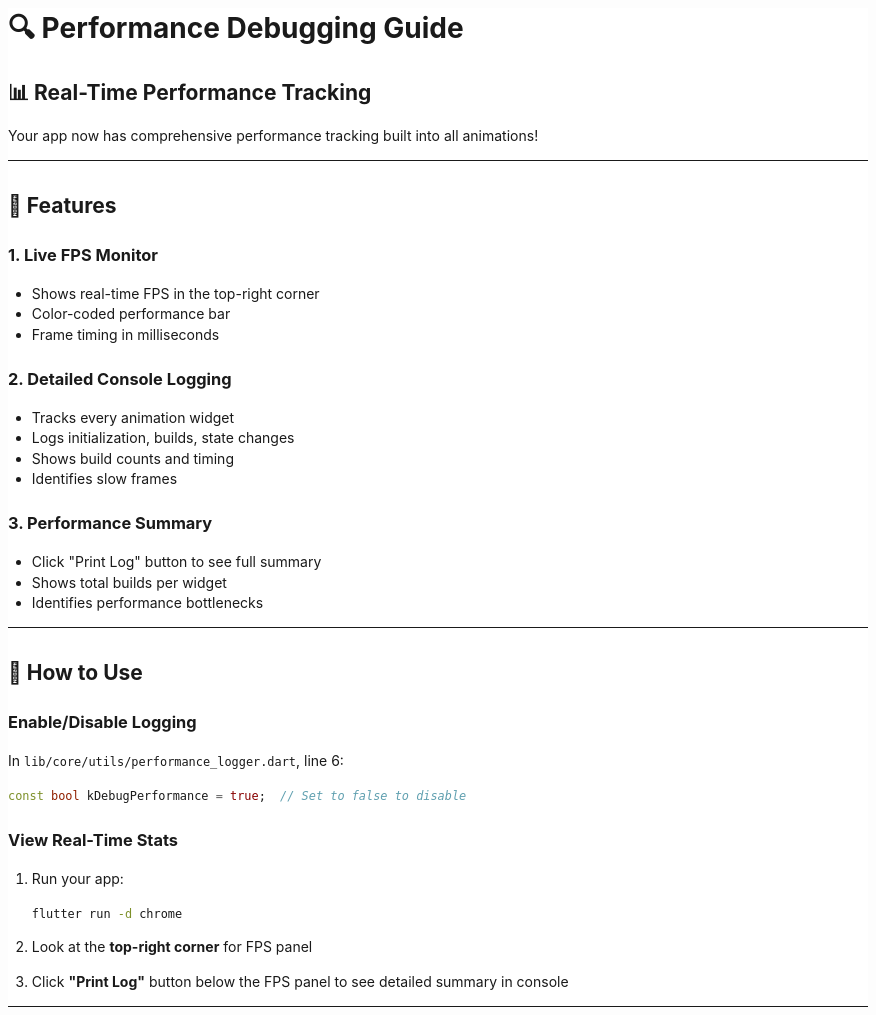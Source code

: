 # 🔍 Performance Debugging Guide

## 📊 Real-Time Performance Tracking

Your app now has comprehensive performance tracking built into all animations!

---

## 🎯 Features

### 1. **Live FPS Monitor**
- Shows real-time FPS in the top-right corner
- Color-coded performance bar
- Frame timing in milliseconds

### 2. **Detailed Console Logging**
- Tracks every animation widget
- Logs initialization, builds, state changes
- Shows build counts and timing
- Identifies slow frames

### 3. **Performance Summary**
- Click "Print Log" button to see full summary
- Shows total builds per widget
- Identifies performance bottlenecks

---

## 🚀 How to Use

### Enable/Disable Logging

In `lib/core/utils/performance_logger.dart`, line 6:

```dart
const bool kDebugPerformance = true;  // Set to false to disable
```

### View Real-Time Stats

1. Run your app:
   ```bash
   flutter run -d chrome
   ```

2. Look at the **top-right corner** for FPS panel

3. Click **"Print Log"** button below the FPS panel to see detailed summary in console

---

